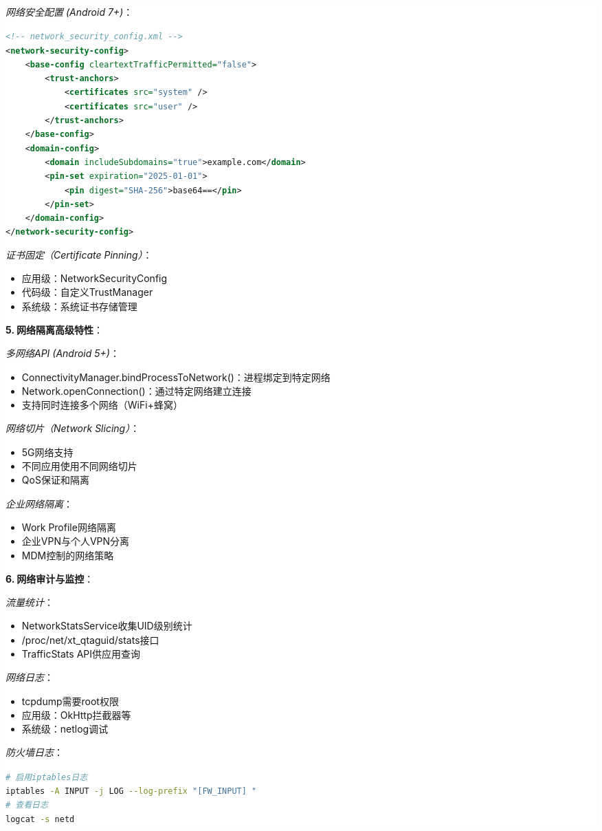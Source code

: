 *网络安全配置 (Android 7+)*：
```xml
<!-- network_security_config.xml -->
<network-security-config>
    <base-config cleartextTrafficPermitted="false">
        <trust-anchors>
            <certificates src="system" />
            <certificates src="user" />
        </trust-anchors>
    </base-config>
    <domain-config>
        <domain includeSubdomains="true">example.com</domain>
        <pin-set expiration="2025-01-01">
            <pin digest="SHA-256">base64==</pin>
        </pin-set>
    </domain-config>
</network-security-config>
```

*证书固定（Certificate Pinning）*：
- 应用级：NetworkSecurityConfig
- 代码级：自定义TrustManager
- 系统级：系统证书存储管理

**5. 网络隔离高级特性**：

*多网络API (Android 5+)*：
- ConnectivityManager.bindProcessToNetwork()：进程绑定到特定网络
- Network.openConnection()：通过特定网络建立连接
- 支持同时连接多个网络（WiFi+蜂窝）

*网络切片（Network Slicing）*：
- 5G网络支持
- 不同应用使用不同网络切片
- QoS保证和隔离

*企业网络隔离*：
- Work Profile网络隔离
- 企业VPN与个人VPN分离
- MDM控制的网络策略

**6. 网络审计与监控**：

*流量统计*：
- NetworkStatsService收集UID级别统计
- /proc/net/xt_qtaguid/stats接口
- TrafficStats API供应用查询

*网络日志*：
- tcpdump需要root权限
- 应用级：OkHttp拦截器等
- 系统级：netlog调试

*防火墙日志*：
```bash
# 启用iptables日志
iptables -A INPUT -j LOG --log-prefix "[FW_INPUT] "
# 查看日志
logcat -s netd
```
